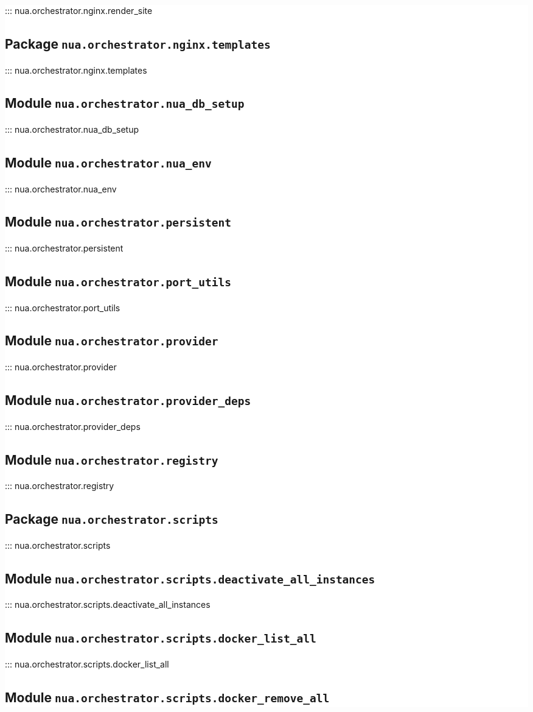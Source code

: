 ::: nua.orchestrator.nginx.render_site

## Package `nua.orchestrator.nginx.templates`

::: nua.orchestrator.nginx.templates

## Module `nua.orchestrator.nua_db_setup`

::: nua.orchestrator.nua_db_setup

## Module `nua.orchestrator.nua_env`

::: nua.orchestrator.nua_env

## Module `nua.orchestrator.persistent`

::: nua.orchestrator.persistent

## Module `nua.orchestrator.port_utils`

::: nua.orchestrator.port_utils

## Module `nua.orchestrator.provider`

::: nua.orchestrator.provider

## Module `nua.orchestrator.provider_deps`

::: nua.orchestrator.provider_deps

## Module `nua.orchestrator.registry`

::: nua.orchestrator.registry

## Package `nua.orchestrator.scripts`

::: nua.orchestrator.scripts

## Module `nua.orchestrator.scripts.deactivate_all_instances`

::: nua.orchestrator.scripts.deactivate_all_instances

## Module `nua.orchestrator.scripts.docker_list_all`

::: nua.orchestrator.scripts.docker_list_all

## Module `nua.orchestrator.scripts.docker_remove_all`
